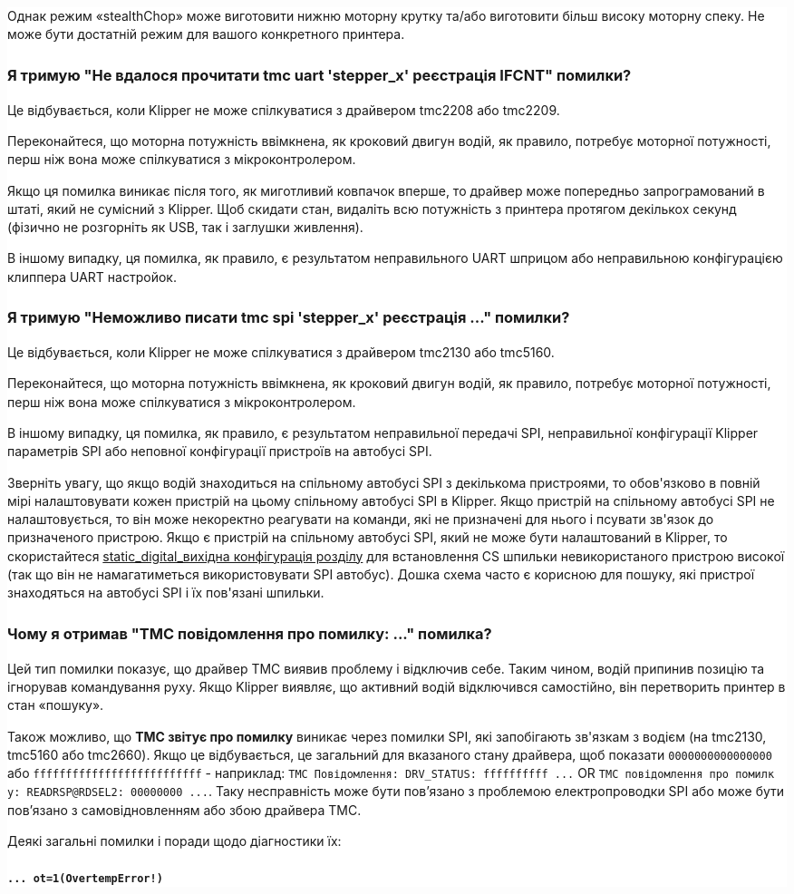 Однак режим «stealthChop» може виготовити нижню моторну крутку та/або виготовити більш високу моторну спеку. Не може бути достатній режим для вашого конкретного принтера.

### Я тримую "Не вдалося прочитати tmc uart 'stepper_x' реєстрація IFCNT" помилки?

Це відбувається, коли Klipper не може спілкуватися з драйвером tmc2208 або tmc2209.

Переконайтеся, що моторна потужність ввімкнена, як кроковий двигун водій, як правило, потребує моторної потужності, перш ніж вона може спілкуватися з мікроконтролером.

Якщо ця помилка виникає після того, як миготливий ковпачок вперше, то драйвер може попередньо запрограмований в штаті, який не сумісний з Klipper. Щоб скидати стан, видаліть всю потужність з принтера протягом декількох секунд (фізично не розгорніть як USB, так і заглушки живлення).

В іншому випадку, ця помилка, як правило, є результатом неправильного UART шприцом або неправильною конфігурацією клиппера UART настройок.

### Я тримую "Неможливо писати tmc spi 'stepper_x' реєстрація ..." помилки?

Це відбувається, коли Klipper не може спілкуватися з драйвером tmc2130 або tmc5160.

Переконайтеся, що моторна потужність ввімкнена, як кроковий двигун водій, як правило, потребує моторної потужності, перш ніж вона може спілкуватися з мікроконтролером.

В іншому випадку, ця помилка, як правило, є результатом неправильної передачі SPI, неправильної конфігурації Klipper параметрів SPI або неповної конфігурації пристроїв на автобусі SPI.

Зверніть увагу, що якщо водій знаходиться на спільному автобусі SPI з декількома пристроями, то обов'язково в повній мірі налаштовувати кожен пристрій на цьому спільному автобусі SPI в Klipper. Якщо пристрій на спільному автобусі SPI не налаштовується, то він може некоректно реагувати на команди, які не призначені для нього і псувати зв'язок до призначеного пристрою. Якщо є пристрій на спільному автобусі SPI, який не може бути налаштований в Klipper, то скористайтеся [static_digital_вихідна конфігурація розділу](Config_Reference.md#static_digital_вихід) для встановлення CS шпильки невикористаного пристрою високої (так що він не намагатиметься використовувати SPI автобус). Дошка схема часто є корисною для пошуку, які пристрої знаходяться на автобусі SPI і їх пов'язані шпильки.

### Чому я отримав "TMC повідомлення про помилку: ..." помилка?

Цей тип помилки показує, що драйвер TMC виявив проблему і відключив себе. Таким чином, водій припинив позицію та ігнорував командування руху. Якщо Klipper виявляє, що активний водій відключився самостійно, він перетворить принтер в стан «пошуку».

Також можливо, що **TMC звітує про помилку** виникає через помилки SPI, які запобігають зв'язкам з водієм (на tmc2130, tmc5160 або tmc2660). Якщо це відбувається, це загальний для вказаного стану драйвера, щоб показати `0000000000000000` або `ffffffffffffffffffffffffff` - наприклад: `TMC Повідомлення: DRV_STATUS: ffffffffff ...` OR `TMC повідомлення про помилку: READRSP@RDSEL2: 00000000 ...`. Таку несправність може бути пов’язано з проблемою електропроводки SPI або може бути пов’язано з самовідновленням або збою драйвера TMC.

Деякі загальні помилки і поради щодо діагностики їх:

#### `... ot=1(OvertempError!)`
